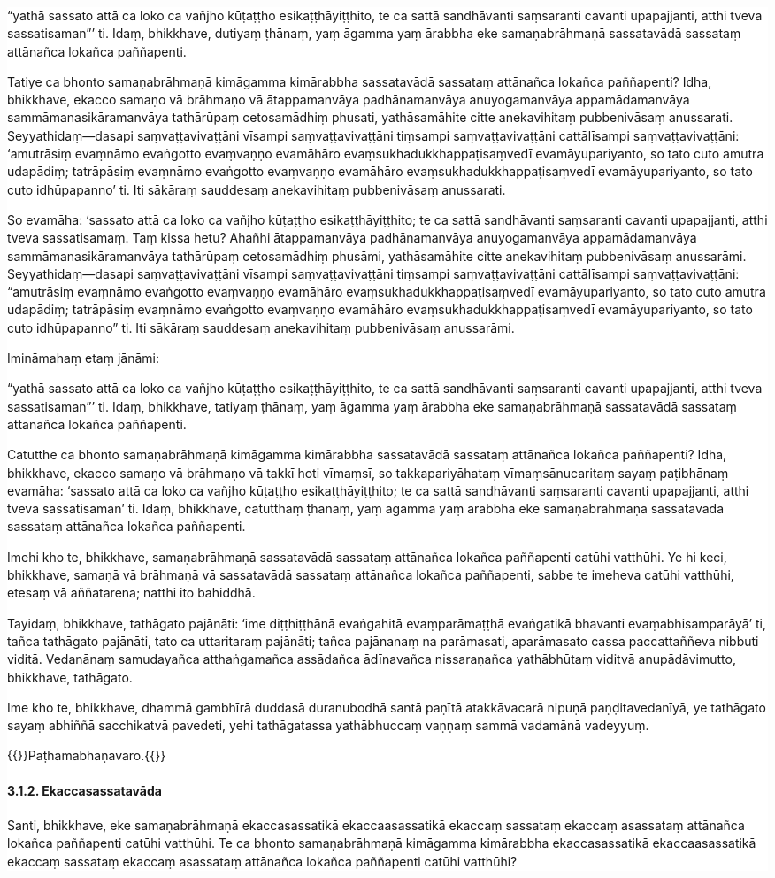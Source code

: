 “yathā sassato attā ca loko ca vañjho kūṭaṭṭho esikaṭṭhāyiṭṭhito, te ca sattā sandhāvanti saṃsaranti cavanti upapajjanti, atthi tveva sassatisaman”’ ti. Idaṃ, bhikkhave, dutiyaṃ ṭhānaṃ, yaṃ āgamma yaṃ ārabbha eke samaṇabrāhmaṇā sassatavādā sassataṃ attānañca lokañca paññapenti.

Tatiye ca bhonto samaṇabrāhmaṇā kimāgamma kimārabbha sassatavādā sassataṃ attānañca lokañca paññapenti? Idha, bhikkhave, ekacco samaṇo vā brāhmaṇo vā ātappamanvāya padhānamanvāya anuyogamanvāya appamādamanvāya sammāmanasikāramanvāya tathārūpaṃ cetosamādhiṃ phusati, yathāsamāhite citte anekavihitaṃ pubbenivāsaṃ anussarati. Seyyathidaṃ—dasapi saṃvaṭṭavivaṭṭāni vīsampi saṃvaṭṭavivaṭṭāni tiṃsampi saṃvaṭṭavivaṭṭāni cattālīsampi saṃvaṭṭavivaṭṭāni: ‘amutrāsiṃ evaṃnāmo evaṅgotto evaṃvaṇṇo evamāhāro evaṃsukhadukkhappaṭisaṃvedī evamāyupariyanto, so tato cuto amutra udapādiṃ; tatrāpāsiṃ evaṃnāmo evaṅgotto evaṃvaṇṇo evamāhāro evaṃsukhadukkhappaṭisaṃvedī evamāyupariyanto, so tato cuto idhūpapanno’ ti. Iti sākāraṃ sauddesaṃ anekavihitaṃ pubbenivāsaṃ anussarati.

So evamāha: ‘sassato attā ca loko ca vañjho kūṭaṭṭho esikaṭṭhāyiṭṭhito; te ca sattā sandhāvanti saṃsaranti cavanti upapajjanti, atthi tveva sassatisamaṃ. Taṃ kissa hetu? Ahañhi ātappamanvāya padhānamanvāya anuyogamanvāya appamādamanvāya sammāmanasikāramanvāya tathārūpaṃ cetosamādhiṃ phusāmi, yathāsamāhite citte anekavihitaṃ pubbenivāsaṃ anussarāmi. Seyyathidaṃ—dasapi saṃvaṭṭavivaṭṭāni vīsampi saṃvaṭṭavivaṭṭāni tiṃsampi saṃvaṭṭavivaṭṭāni cattālīsampi saṃvaṭṭavivaṭṭāni: “amutrāsiṃ evaṃnāmo evaṅgotto evaṃvaṇṇo evamāhāro evaṃsukhadukkhappaṭisaṃvedī evamāyupariyanto, so tato cuto amutra udapādiṃ; tatrāpāsiṃ evaṃnāmo evaṅgotto evaṃvaṇṇo evamāhāro evaṃsukhadukkhappaṭisaṃvedī evamāyupariyanto, so tato cuto idhūpapanno” ti. Iti sākāraṃ sauddesaṃ anekavihitaṃ pubbenivāsaṃ anussarāmi.

Imināmahaṃ etaṃ jānāmi:

“yathā sassato attā ca loko ca vañjho kūṭaṭṭho esikaṭṭhāyiṭṭhito, te ca sattā sandhāvanti saṃsaranti cavanti upapajjanti, atthi tveva sassatisaman”’ ti. Idaṃ, bhikkhave, tatiyaṃ ṭhānaṃ, yaṃ āgamma yaṃ ārabbha eke samaṇabrāhmaṇā sassatavādā sassataṃ attānañca lokañca paññapenti.

Catutthe ca bhonto samaṇabrāhmaṇā kimāgamma kimārabbha sassatavādā sassataṃ attānañca lokañca paññapenti? Idha, bhikkhave, ekacco samaṇo vā brāhmaṇo vā takkī hoti vīmaṃsī, so takkapariyāhataṃ vīmaṃsānucaritaṃ sayaṃ paṭibhānaṃ evamāha: ‘sassato attā ca loko ca vañjho kūṭaṭṭho esikaṭṭhāyiṭṭhito; te ca sattā sandhāvanti saṃsaranti cavanti upapajjanti, atthi tveva sassatisaman’ ti. Idaṃ, bhikkhave, catutthaṃ ṭhānaṃ, yaṃ āgamma yaṃ ārabbha eke samaṇabrāhmaṇā sassatavādā sassataṃ attānañca lokañca paññapenti.

Imehi kho te, bhikkhave, samaṇabrāhmaṇā sassatavādā sassataṃ attānañca lokañca paññapenti catūhi vatthūhi. Ye hi keci, bhikkhave, samaṇā vā brāhmaṇā vā sassatavādā sassataṃ attānañca lokañca paññapenti, sabbe te imeheva catūhi vatthūhi, etesaṃ vā aññatarena; natthi ito bahiddhā.

Tayidaṃ, bhikkhave, tathāgato pajānāti: ‘ime diṭṭhiṭṭhānā evaṅgahitā evaṃparāmaṭṭhā evaṅgatikā bhavanti evaṃabhisamparāyā’ ti, tañca tathāgato pajānāti, tato ca uttaritaraṃ pajānāti; tañca pajānanaṃ na parāmasati, aparāmasato cassa paccattaññeva nibbuti viditā. Vedanānaṃ samudayañca atthaṅgamañca assādañca ādīnavañca nissaraṇañca yathābhūtaṃ viditvā anupādāvimutto, bhikkhave, tathāgato.

Ime kho te, bhikkhave, dhammā gambhīrā duddasā duranubodhā santā paṇītā atakkāvacarā nipuṇā paṇḍitavedanīyā, ye tathāgato sayaṃ abhiññā sacchikatvā pavedeti, yehi tathāgatassa yathābhuccaṃ vaṇṇaṃ sammā vadamānā vadeyyuṃ.

{{<eop>}}Paṭhamabhāṇavāro.{{</eop>}}

#### 3.1.2. Ekaccasassatavāda

Santi, bhikkhave, eke samaṇabrāhmaṇā ekaccasassatikā ekaccaasassatikā ekaccaṃ sassataṃ ekaccaṃ asassataṃ attānañca lokañca paññapenti catūhi vatthūhi. Te ca bhonto samaṇabrāhmaṇā kimāgamma kimārabbha ekaccasassatikā ekaccaasassatikā ekaccaṃ sassataṃ ekaccaṃ asassataṃ attānañca lokañca paññapenti catūhi vatthūhi?

